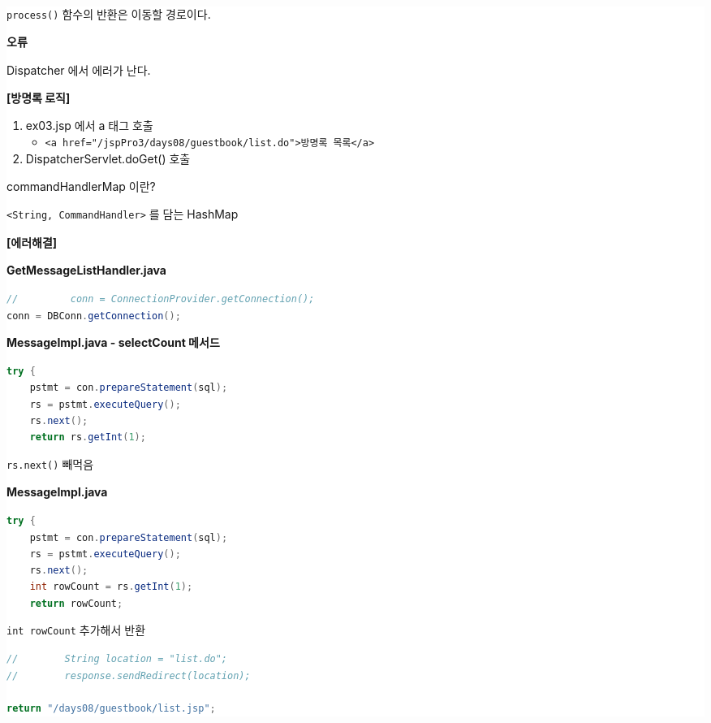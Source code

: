 

`process()` 함수의 반환은 이동할 경로이다.



**오류**

Dispatcher 에서 에러가 난다.



**[방명록 로직]**

1. ex03.jsp 에서 a 태그 호출
   - `<a href="/jspPro3/days08/guestbook/list.do">방명록 목록</a>` 
2. DispatcherServlet.doGet() 호출



commandHandlerMap 이란?

`<String, CommandHandler>` 를 담는 HashMap



**[에러해결]**

**GetMessageListHandler.java**

```java
//         conn = ConnectionProvider.getConnection();         
conn = DBConn.getConnection();     
```

**MessageImpl.java - selectCount 메서드**

```java
try {
    pstmt = con.prepareStatement(sql);
    rs = pstmt.executeQuery();
    rs.next();
    return rs.getInt(1);
```

`rs.next()` 빼먹음

**MessageImpl.java**

```java
try {
    pstmt = con.prepareStatement(sql);
    rs = pstmt.executeQuery();
    rs.next();
    int rowCount = rs.getInt(1);
    return rowCount;
```

`int rowCount` 추가해서 반환





```java
//	      String location = "list.do";
//	      response.sendRedirect(location);

return "/days08/guestbook/list.jsp";
```
